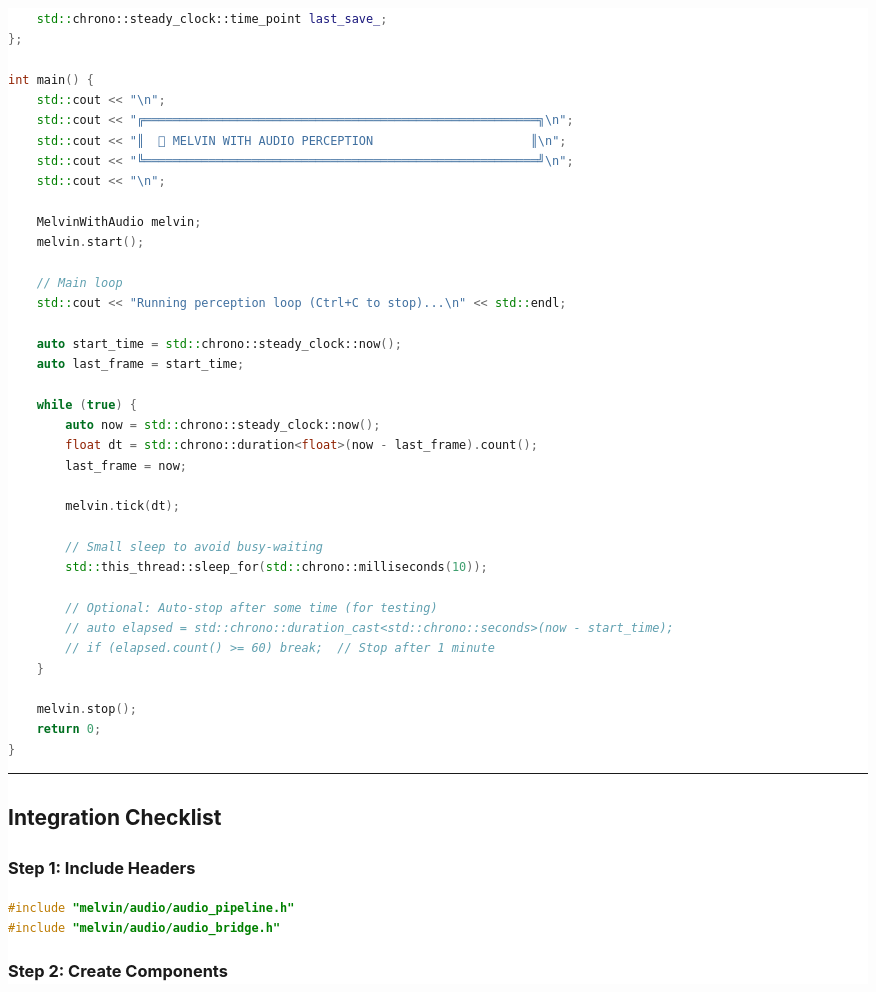 ```cpp
    std::chrono::steady_clock::time_point last_save_;
};

int main() {
    std::cout << "\n";
    std::cout << "╔═══════════════════════════════════════════════════════╗\n";
    std::cout << "║  🎤 MELVIN WITH AUDIO PERCEPTION                      ║\n";
    std::cout << "╚═══════════════════════════════════════════════════════╝\n";
    std::cout << "\n";
    
    MelvinWithAudio melvin;
    melvin.start();
    
    // Main loop
    std::cout << "Running perception loop (Ctrl+C to stop)...\n" << std::endl;
    
    auto start_time = std::chrono::steady_clock::now();
    auto last_frame = start_time;
    
    while (true) {
        auto now = std::chrono::steady_clock::now();
        float dt = std::chrono::duration<float>(now - last_frame).count();
        last_frame = now;
        
        melvin.tick(dt);
        
        // Small sleep to avoid busy-waiting
        std::this_thread::sleep_for(std::chrono::milliseconds(10));
        
        // Optional: Auto-stop after some time (for testing)
        // auto elapsed = std::chrono::duration_cast<std::chrono::seconds>(now - start_time);
        // if (elapsed.count() >= 60) break;  // Stop after 1 minute
    }
    
    melvin.stop();
    return 0;
}
```

---

## Integration Checklist

### Step 1: Include Headers

```cpp
#include "melvin/audio/audio_pipeline.h"
#include "melvin/audio/audio_bridge.h"
```

### Step 2: Create Components
